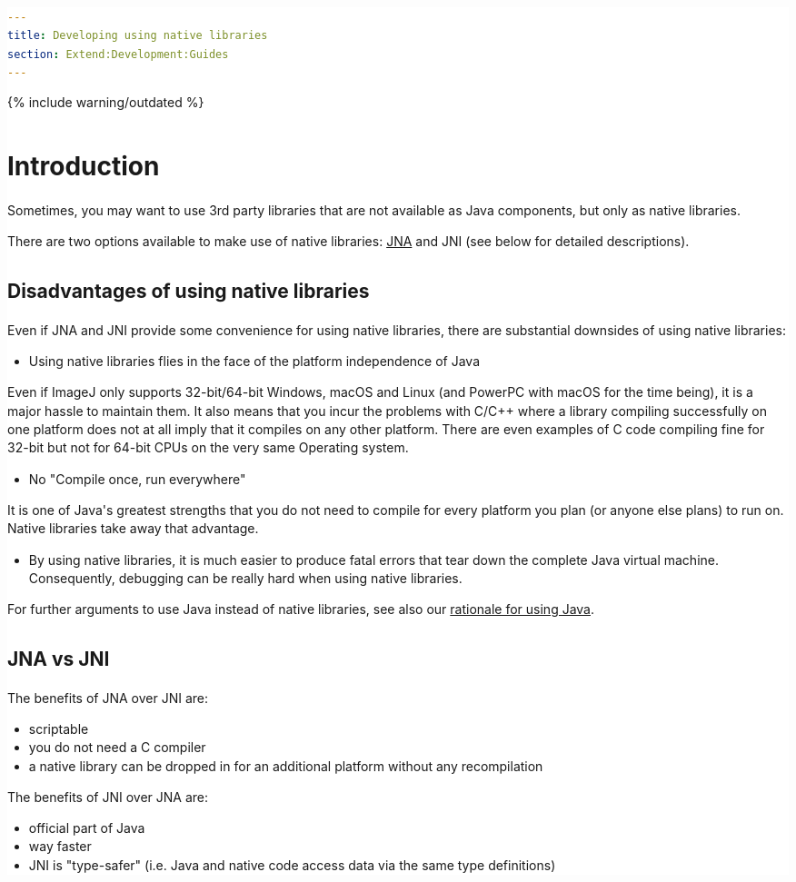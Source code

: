 ```yaml
---
title: Developing using native libraries
section: Extend:Development:Guides
---
```


{% include warning/outdated %}

# Introduction

Sometimes, you may want to use 3rd party libraries that are not available as Java components, but only as native libraries.

There are two options available to make use of native libraries: [JNA](http://jna.java.net/) and JNI (see below for detailed descriptions).

## Disadvantages of using native libraries

Even if JNA and JNI provide some convenience for using native libraries, there are substantial downsides of using native libraries:

-   Using native libraries flies in the face of the platform independence of Java
  
Even if ImageJ only supports 32-bit/64-bit Windows, macOS and Linux (and PowerPC with macOS for the time being), it is a major hassle to maintain them. It also means that you incur the problems with C/C++ where a library compiling successfully on one platform does not at all imply that it compiles on any other platform. There are even examples of C code compiling fine for 32-bit but not for 64-bit CPUs on the very same Operating system.

-   No "Compile once, run everywhere"

It is one of Java's greatest strengths that you do not need to compile for every platform you plan (or anyone else plans) to run on. Native libraries take away that advantage.

-   By using native libraries, it is much easier to produce fatal errors that tear down the complete Java virtual machine. Consequently, debugging can be really hard when using native libraries.

For further arguments to use Java instead of native libraries, see also our [rationale for using Java](/develop/philosophy#why-java).

## JNA vs JNI

The benefits of JNA over JNI are:

-   scriptable
-   you do not need a C compiler
-   a native library can be dropped in for an additional platform without any recompilation

The benefits of JNI over JNA are:

-   official part of Java
-   way faster
-   JNI is "type-safer" (i.e. Java and native code access data via the same type definitions)
